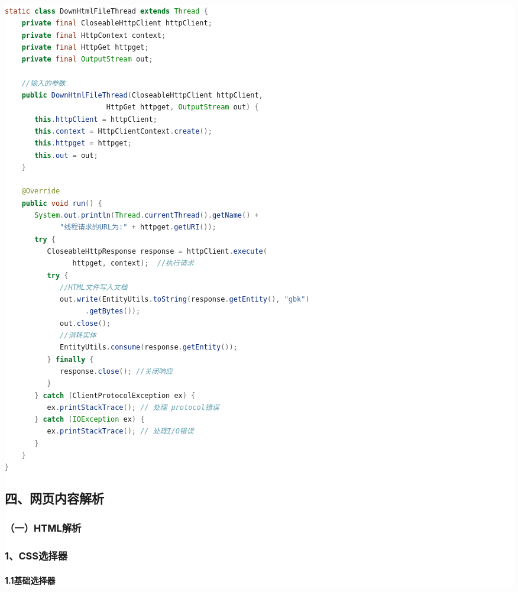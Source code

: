 

```java
static class DownHtmlFileThread extends Thread {
    private final CloseableHttpClient httpClient;
    private final HttpContext context;
    private final HttpGet httpget;
    private final OutputStream out;

    //输入的参数
    public DownHtmlFileThread(CloseableHttpClient httpClient,
                        HttpGet httpget, OutputStream out) {
       this.httpClient = httpClient;
       this.context = HttpClientContext.create();
       this.httpget = httpget;
       this.out = out;
    }

    @Override
    public void run() {
       System.out.println(Thread.currentThread().getName() +
             "线程请求的URL为:" + httpget.getURI());
       try {
          CloseableHttpResponse response = httpClient.execute(
                httpget, context);  //执行请求
          try {
             //HTML文件写入文档
             out.write(EntityUtils.toString(response.getEntity(), "gbk")
                   .getBytes());
             out.close();
             //消耗实体
             EntityUtils.consume(response.getEntity());
          } finally {
             response.close(); //关闭响应
          }
       } catch (ClientProtocolException ex) {
          ex.printStackTrace(); // 处理 protocol错误
       } catch (IOException ex) {
          ex.printStackTrace(); // 处理I/O错误
       }
    }
}
```

## 四、网页内容解析

### **（一）HTML解析**

### 1、CSS选择器

#### 1.1基础选择器
